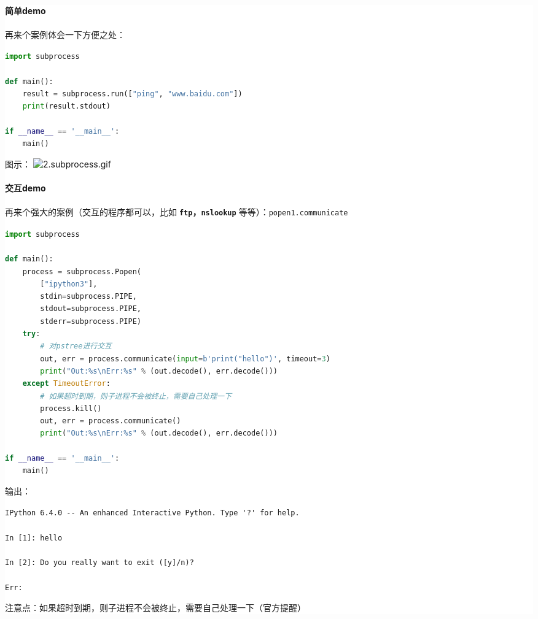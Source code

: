 
#### 简单demo

再来个案例体会一下方便之处：
```py
import subprocess

def main():
    result = subprocess.run(["ping", "www.baidu.com"])
    print(result.stdout)

if __name__ == '__main__':
    main()
```
图示：
![2.subprocess.gif](https://images2018.cnblogs.com/blog/1127869/201808/1127869-20180807184228333-373477332.gif)

#### 交互demo

再来个强大的案例（交互的程序都可以，比如 **`ftp`，`nslookup`** 等等）：`popen1.communicate`
```py
import subprocess

def main():
    process = subprocess.Popen(
        ["ipython3"],
        stdin=subprocess.PIPE,
        stdout=subprocess.PIPE,
        stderr=subprocess.PIPE)
    try:
        # 对pstree进行交互
        out, err = process.communicate(input=b'print("hello")', timeout=3)
        print("Out:%s\nErr:%s" % (out.decode(), err.decode()))
    except TimeoutError:
        # 如果超时到期，则子进程不会被终止，需要自己处理一下
        process.kill()
        out, err = process.communicate()
        print("Out:%s\nErr:%s" % (out.decode(), err.decode()))

if __name__ == '__main__':
    main()
```
输出：
```
IPython 6.4.0 -- An enhanced Interactive Python. Type '?' for help.

In [1]: hello

In [2]: Do you really want to exit ([y]/n)?

Err:
```
注意点：如果超时到期，则子进程不会被终止，需要自己处理一下（官方提醒）
